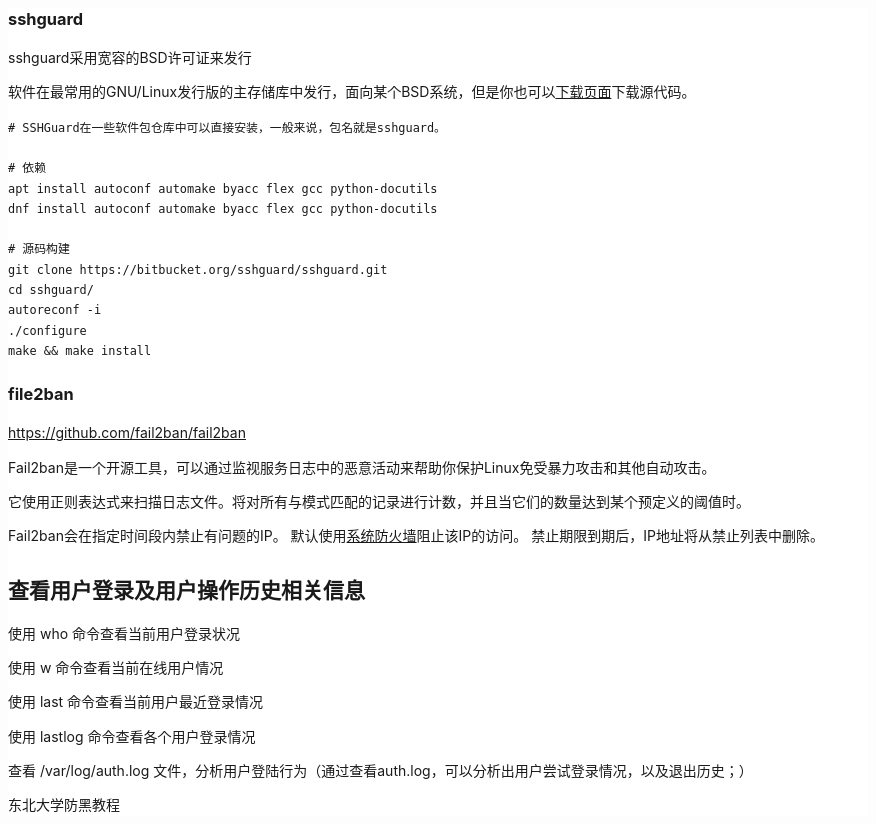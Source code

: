 

### sshguard

sshguard采用宽容的BSD许可证来发行

软件在最常用的GNU/Linux发行版的主存储库中发行，面向某个BSD系统，但是你也可以[下载页面](http://www.sshguard.net/download/)下载源代码。



```shell
# SSHGuard在一些软件包仓库中可以直接安装，一般来说，包名就是sshguard。

# 依赖
apt install autoconf automake byacc flex gcc python-docutils
dnf install autoconf automake byacc flex gcc python-docutils

# 源码构建
git clone https://bitbucket.org/sshguard/sshguard.git
cd sshguard/
autoreconf -i
./configure
make && make install
```





### file2ban

https://github.com/fail2ban/fail2ban



Fail2ban是一个开源工具，可以通过监视服务日志中的恶意活动来帮助你保护Linux免受暴力攻击和其他自动攻击。

它使用正则表达式来扫描日志文件。将对所有与模式匹配的记录进行计数，并且当它们的数量达到某个预定义的阈值时。

Fail2ban会在指定时间段内禁止有问题的IP。 默认使用[系统防火墙](https://www.myfreax.com/how-to-setup-a-firewall-with-ufw-on-ubuntu-20-04/)阻止该IP的访问。 禁止期限到期后，IP地址将从禁止列表中删除。



## 查看用户登录及用户操作历史相关信息

使用 who 命令查看当前用户登录状况

使用 w 命令查看当前在线用户情况

使用 last 命令查看当前用户最近登录情况



使用 lastlog 命令查看各个用户登录情况

查看 /var/log/auth.log 文件，分析用户登陆行为（通过查看auth.log，可以分析出用户尝试登录情况，以及退出历史；）





东北大学防黑教程
